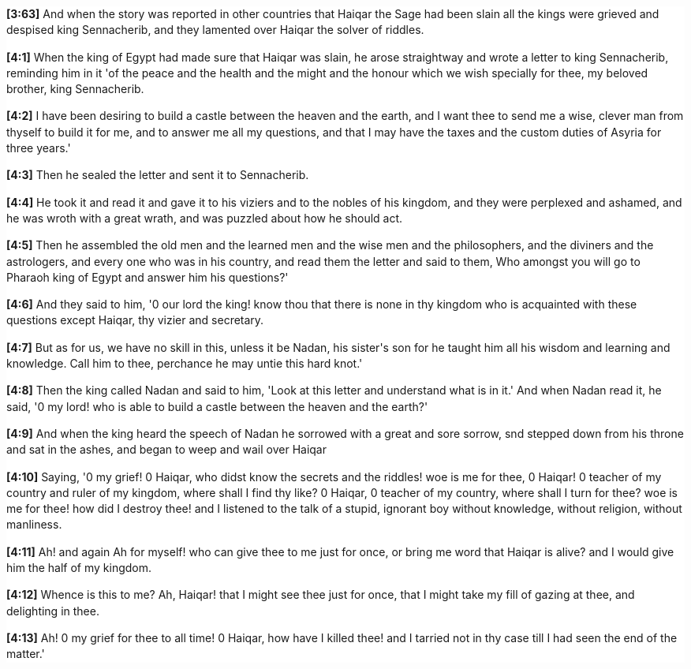 **[3:63]** And when the story was reported in other countries that Haiqar the Sage had been slain all the kings were grieved and despised king Sennacherib, and they lamented over Haiqar the solver of riddles.

**[4:1]** When the king of Egypt had made sure that Haiqar was slain, he arose straightway and wrote a letter to king Sennacherib, reminding him in it 'of the peace and the health and the might and the honour which we wish specially for thee, my beloved brother, king Sennacherib.

**[4:2]** I have been desiring to build a castle between the heaven and the earth, and I want thee to send me a wise, clever man from thyself to build it for me, and to answer me all my questions, and that I may have the taxes and the custom duties of Asyria for three years.'

**[4:3]** Then he sealed the letter and sent it to Sennacherib.

**[4:4]** He took it and read it and gave it to his viziers and to the nobles of his kingdom, and they were perplexed and ashamed, and he was wroth with a great wrath, and was puzzled about how he should act.

**[4:5]** Then he assembled the old men and the learned men and the wise men and the philosophers, and the diviners
and the astrologers, and every one who was in his country, and read them the letter and said to them,
Who amongst you will go to Pharaoh king of Egypt and answer him his questions?'

**[4:6]** And they said to him, '0 our lord the king! know thou that there is none in thy kingdom who is acquainted with
these questions except Haiqar, thy vizier and secretary.

**[4:7]** But as for us, we have no skill in this, unless it be Nadan, his sister's son for he taught him all his wisdom and
learning and knowledge. Call him to thee, perchance he may untie this hard knot.'

**[4:8]** Then the king called Nadan and said to him, 'Look at this letter and understand what is in it.' And when Nadan read it, he said, '0 my lord! who is able to build a castle between the heaven and the earth?'

**[4:9]** And when the king heard the speech of Nadan he sorrowed with a great and sore sorrow, snd stepped down from his throne and sat in the ashes, and began to weep and wail over Haiqar

**[4:10]** Saying, '0 my grief! 0 Haiqar, who didst know the secrets and the riddles! woe is me for thee, 0 Haiqar!
0 teacher of my country and ruler of my kingdom, where shall I find thy like? 0 Haiqar, 0 teacher of my country,
where shall I turn for thee? woe is me for thee! how did I destroy thee! and I listened to the talk of a stupid, ignorant boy without knowledge, without religion, without manliness.

**[4:11]** Ah! and again Ah for myself! who can give thee to me just for once, or bring me word that Haiqar is alive?
and I would give him the half of my kingdom.

**[4:12]** Whence is this to me? Ah, Haiqar! that I might see thee just for once, that I might take my fill of gazing at thee,
and delighting in thee.

**[4:13]** Ah! 0 my grief for thee to all time! 0 Haiqar, how have I killed thee! and I tarried not in thy case till I had seen the end of the matter.'
